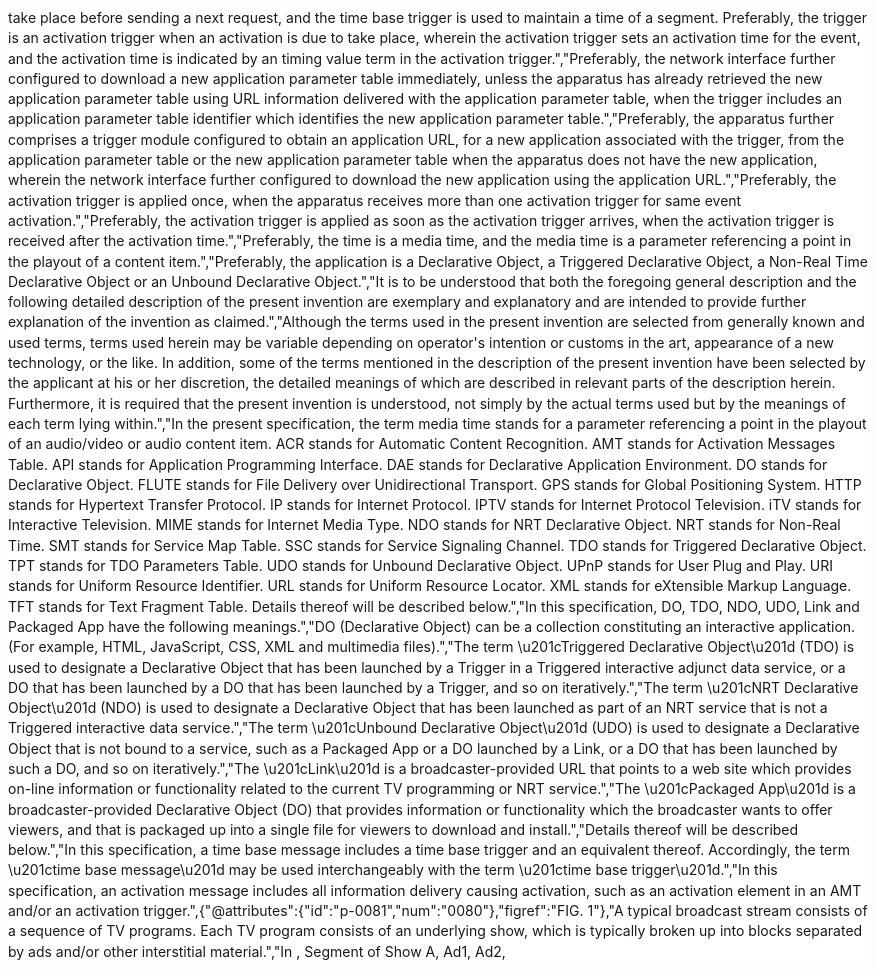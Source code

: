 take place before sending a next request, and the time base trigger is used to maintain a time of a segment. Preferably, the trigger is an activation trigger when an activation is due to take place, wherein the activation trigger sets an activation time for the event, and the activation time is indicated by an timing value term in the activation trigger.","Preferably, the network interface further configured to download a new application parameter table immediately, unless the apparatus has already retrieved the new application parameter table using URL information delivered with the application parameter table, when the trigger includes an application parameter table identifier which identifies the new application parameter table.","Preferably, the apparatus further comprises a trigger module configured to obtain an application URL, for a new application associated with the trigger, from the application parameter table or the new application parameter table when the apparatus does not have the new application, wherein the network interface further configured to download the new application using the application URL.","Preferably, the activation trigger is applied once, when the apparatus receives more than one activation trigger for same event activation.","Preferably, the activation trigger is applied as soon as the activation trigger arrives, when the activation trigger is received after the activation time.","Preferably, the time is a media time, and the media time is a parameter referencing a point in the playout of a content item.","Preferably, the application is a Declarative Object, a Triggered Declarative Object, a Non-Real Time Declarative Object or an Unbound Declarative Object.","It is to be understood that both the foregoing general description and the following detailed description of the present invention are exemplary and explanatory and are intended to provide further explanation of the invention as claimed.","Although the terms used in the present invention are selected from generally known and used terms, terms used herein may be variable depending on operator's intention or customs in the art, appearance of a new technology, or the like. In addition, some of the terms mentioned in the description of the present invention have been selected by the applicant at his or her discretion, the detailed meanings of which are described in relevant parts of the description herein. Furthermore, it is required that the present invention is understood, not simply by the actual terms used but by the meanings of each term lying within.","In the present specification, the term media time stands for a parameter referencing a point in the playout of an audio\/video or audio content item. ACR stands for Automatic Content Recognition. AMT stands for Activation Messages Table. API stands for Application Programming Interface. DAE stands for Declarative Application Environment. DO stands for Declarative Object. FLUTE stands for File Delivery over Unidirectional Transport. GPS stands for Global Positioning System. HTTP stands for Hypertext Transfer Protocol. IP stands for Internet Protocol. IPTV stands for Internet Protocol Television. iTV stands for Interactive Television. MIME stands for Internet Media Type. NDO stands for NRT Declarative Object. NRT stands for Non-Real Time. SMT stands for Service Map Table. SSC stands for Service Signaling Channel. TDO stands for Triggered Declarative Object. TPT stands for TDO Parameters Table. UDO stands for Unbound Declarative Object. UPnP stands for User Plug and Play. URI stands for Uniform Resource Identifier. URL stands for Uniform Resource Locator. XML stands for eXtensible Markup Language. TFT stands for Text Fragment Table. Details thereof will be described below.","In this specification, DO, TDO, NDO, UDO, Link and Packaged App have the following meanings.","DO (Declarative Object) can be a collection constituting an interactive application. (For example, HTML, JavaScript, CSS, XML and multimedia files).","The term \u201cTriggered Declarative Object\u201d (TDO) is used to designate a Declarative Object that has been launched by a Trigger in a Triggered interactive adjunct data service, or a DO that has been launched by a DO that has been launched by a Trigger, and so on iteratively.","The term \u201cNRT Declarative Object\u201d (NDO) is used to designate a Declarative Object that has been launched as part of an NRT service that is not a Triggered interactive data service.","The term \u201cUnbound Declarative Object\u201d (UDO) is used to designate a Declarative Object that is not bound to a service, such as a Packaged App or a DO launched by a Link, or a DO that has been launched by such a DO, and so on iteratively.","The \u201cLink\u201d is a broadcaster-provided URL that points to a web site which provides on-line information or functionality related to the current TV programming or NRT service.","The \u201cPackaged App\u201d is a broadcaster-provided Declarative Object (DO) that provides information or functionality which the broadcaster wants to offer viewers, and that is packaged up into a single file for viewers to download and install.","Details thereof will be described below.","In this specification, a time base message includes a time base trigger and an equivalent thereof. Accordingly, the term \u201ctime base message\u201d may be used interchangeably with the term \u201ctime base trigger\u201d.","In this specification, an activation message includes all information delivery causing activation, such as an activation element in an AMT and\/or an activation trigger.",{"@attributes":{"id":"p-0081","num":"0080"},"figref":"FIG. 1"},"A typical broadcast stream consists of a sequence of TV programs. Each TV program consists of an underlying show, which is typically broken up into blocks separated by ads and\/or other interstitial material.","In , Segment of Show A, Ad1, Ad2,